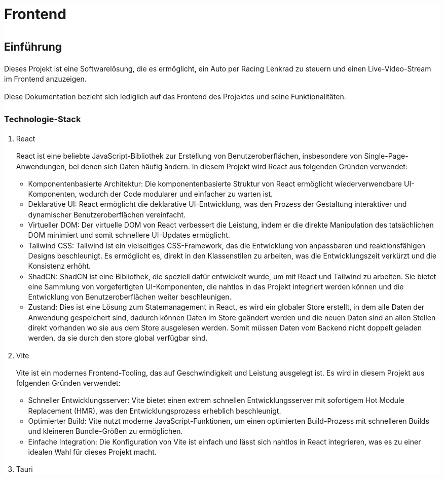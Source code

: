 # Frontend




## Einführung

Dieses Projekt ist eine Softwarelösung, die es ermöglicht, ein Auto per Racing Lenkrad zu steuern und einen Live-Video-Stream im Frontend anzuzeigen. 


Diese Dokumentation bezieht sich lediglich auf das Frontend des Projektes und seine Funktionalitäten.

### Technologie-Stack

1. React

   React ist eine beliebte JavaScript-Bibliothek zur Erstellung von Benutzeroberflächen, insbesondere von Single-Page-Anwendungen, bei denen sich Daten häufig ändern. In diesem Projekt wird React aus folgenden Gründen verwendet:

    - Komponentenbasierte Architektur: Die komponentenbasierte Struktur von React ermöglicht wiederverwendbare UI-Komponenten, wodurch der Code modularer und einfacher zu warten ist.
    - Deklarative UI: React ermöglicht die deklarative UI-Entwicklung, was den Prozess der Gestaltung interaktiver und dynamischer Benutzeroberflächen vereinfacht.
    - Virtueller DOM: Der virtuelle DOM von React verbessert die Leistung, indem er die direkte Manipulation des tatsächlichen DOM minimiert und somit schnellere UI-Updates ermöglicht.
    - Tailwind CSS: Tailwind ist ein vielseitiges CSS-Framework, das die Entwicklung von anpassbaren und reaktionsfähigen Designs beschleunigt. Es ermöglicht es, direkt in den Klassenstilen zu arbeiten, was die Entwicklungszeit verkürzt und die Konsistenz erhöht.
    - ShadCN: ShadCN ist eine Bibliothek, die speziell dafür entwickelt wurde, um mit React und Tailwind zu arbeiten. Sie bietet eine Sammlung von vorgefertigten UI-Komponenten, die nahtlos in das Projekt integriert werden können und die Entwicklung von Benutzeroberflächen weiter beschleunigen.
    - Zustand: Dies ist eine Lösung zum Statemanagement in React, es wird ein globaler Store erstellt, in dem alle Daten der Anwendung gespeichert sind, dadurch können Daten im Store geändert werden und die neuen Daten sind an allen Stellen direkt vorhanden wo sie aus dem Store ausgelesen werden. Somit müssen Daten vom Backend nicht doppelt geladen werden, da sie durch den store global verfügbar sind.

2. Vite

   Vite ist ein modernes Frontend-Tooling, das auf Geschwindigkeit und Leistung ausgelegt ist. Es wird in diesem Projekt aus folgenden Gründen verwendet:

    - Schneller Entwicklungsserver: Vite bietet einen extrem schnellen Entwicklungsserver mit sofortigem Hot Module Replacement (HMR), was den Entwicklungsprozess erheblich beschleunigt.
    - Optimierter Build: Vite nutzt moderne JavaScript-Funktionen, um einen optimierten Build-Prozess mit schnelleren Builds und kleineren Bundle-Größen zu ermöglichen.
    - Einfache Integration: Die Konfiguration von Vite ist einfach und lässt sich nahtlos in React integrieren, was es zu einer idealen Wahl für dieses Projekt macht.


3. Tauri
